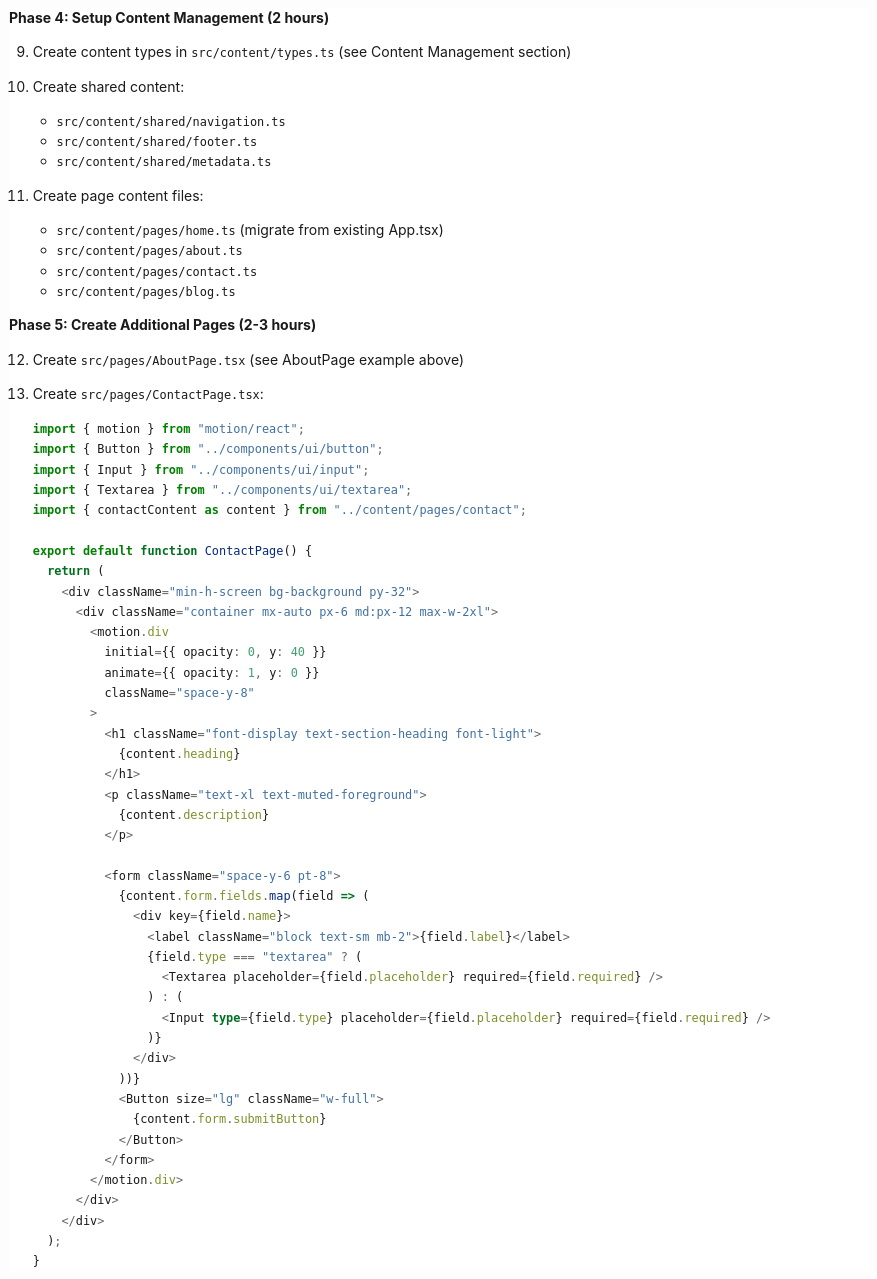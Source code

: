 **Phase 4: Setup Content Management (2 hours)**

9. Create content types in `src/content/types.ts` (see Content Management section)

10. Create shared content:
    - `src/content/shared/navigation.ts`
    - `src/content/shared/footer.ts`
    - `src/content/shared/metadata.ts`

11. Create page content files:
    - `src/content/pages/home.ts` (migrate from existing App.tsx)
    - `src/content/pages/about.ts`
    - `src/content/pages/contact.ts`
    - `src/content/pages/blog.ts`

**Phase 5: Create Additional Pages (2-3 hours)**

12. Create `src/pages/AboutPage.tsx` (see AboutPage example above)

13. Create `src/pages/ContactPage.tsx`:
    ```typescript
    import { motion } from "motion/react";
    import { Button } from "../components/ui/button";
    import { Input } from "../components/ui/input";
    import { Textarea } from "../components/ui/textarea";
    import { contactContent as content } from "../content/pages/contact";

    export default function ContactPage() {
      return (
        <div className="min-h-screen bg-background py-32">
          <div className="container mx-auto px-6 md:px-12 max-w-2xl">
            <motion.div
              initial={{ opacity: 0, y: 40 }}
              animate={{ opacity: 1, y: 0 }}
              className="space-y-8"
            >
              <h1 className="font-display text-section-heading font-light">
                {content.heading}
              </h1>
              <p className="text-xl text-muted-foreground">
                {content.description}
              </p>

              <form className="space-y-6 pt-8">
                {content.form.fields.map(field => (
                  <div key={field.name}>
                    <label className="block text-sm mb-2">{field.label}</label>
                    {field.type === "textarea" ? (
                      <Textarea placeholder={field.placeholder} required={field.required} />
                    ) : (
                      <Input type={field.type} placeholder={field.placeholder} required={field.required} />
                    )}
                  </div>
                ))}
                <Button size="lg" className="w-full">
                  {content.form.submitButton}
                </Button>
              </form>
            </motion.div>
          </div>
        </div>
      );
    }
    ```
